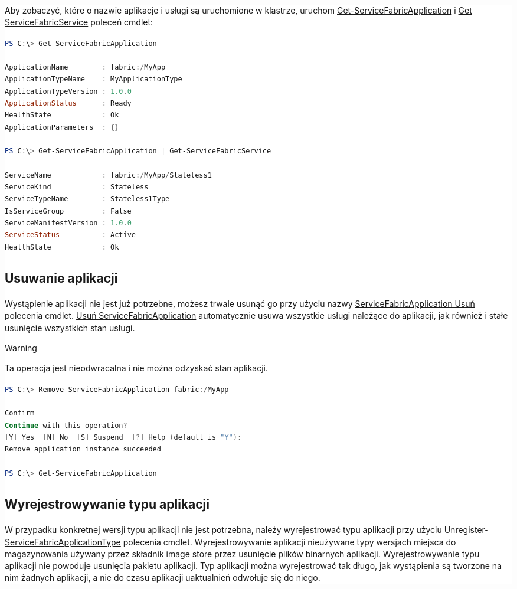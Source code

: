 Aby zobaczyć, które o nazwie aplikacje i usługi są uruchomione w klastrze, uruchom [Get-ServiceFabricApplication](/powershell/servicefabric/vlatest/get-servicefabricapplication) i [Get ServiceFabricService](/powershell/module/servicefabric/get-servicefabricservice?view=azureservicefabricps) poleceń cmdlet:

```powershell
PS C:\> Get-ServiceFabricApplication  

ApplicationName        : fabric:/MyApp
ApplicationTypeName    : MyApplicationType
ApplicationTypeVersion : 1.0.0
ApplicationStatus      : Ready
HealthState            : Ok
ApplicationParameters  : {}

PS C:\> Get-ServiceFabricApplication | Get-ServiceFabricService

ServiceName            : fabric:/MyApp/Stateless1
ServiceKind            : Stateless
ServiceTypeName        : Stateless1Type
IsServiceGroup         : False
ServiceManifestVersion : 1.0.0
ServiceStatus          : Active
HealthState            : Ok
```

## <a name="remove-an-application"></a>Usuwanie aplikacji
Wystąpienie aplikacji nie jest już potrzebne, możesz trwale usunąć go przy użyciu nazwy [ServiceFabricApplication Usuń](/powershell/module/servicefabric/remove-servicefabricapplication?view=azureservicefabricps) polecenia cmdlet. [Usuń ServiceFabricApplication](/powershell/module/servicefabric/remove-servicefabricapplication?view=azureservicefabricps) automatycznie usuwa wszystkie usługi należące do aplikacji, jak również i stałe usunięcie wszystkich stan usługi. 

> [!WARNING]
> Ta operacja jest nieodwracalna i nie można odzyskać stan aplikacji.

```powershell
PS C:\> Remove-ServiceFabricApplication fabric:/MyApp

Confirm
Continue with this operation?
[Y] Yes  [N] No  [S] Suspend  [?] Help (default is "Y"):
Remove application instance succeeded

PS C:\> Get-ServiceFabricApplication
```

## <a name="unregister-an-application-type"></a>Wyrejestrowywanie typu aplikacji
W przypadku konkretnej wersji typu aplikacji nie jest potrzebna, należy wyrejestrować typu aplikacji przy użyciu [Unregister-ServiceFabricApplicationType](/powershell/module/servicefabric/unregister-servicefabricapplicationtype?view=azureservicefabricps) polecenia cmdlet. Wyrejestrowywanie aplikacji nieużywane typy wersjach miejsca do magazynowania używany przez składnik image store przez usunięcie plików binarnych aplikacji. Wyrejestrowywanie typu aplikacji nie powoduje usunięcia pakietu aplikacji. Typ aplikacji można wyrejestrować tak długo, jak wystąpienia są tworzone na nim żadnych aplikacji, a nie do czasu aplikacji uaktualnień odwołuje się do niego.


[10]: service-fabric-package-apps.md
[11]: service-fabric-application-upgrade.md